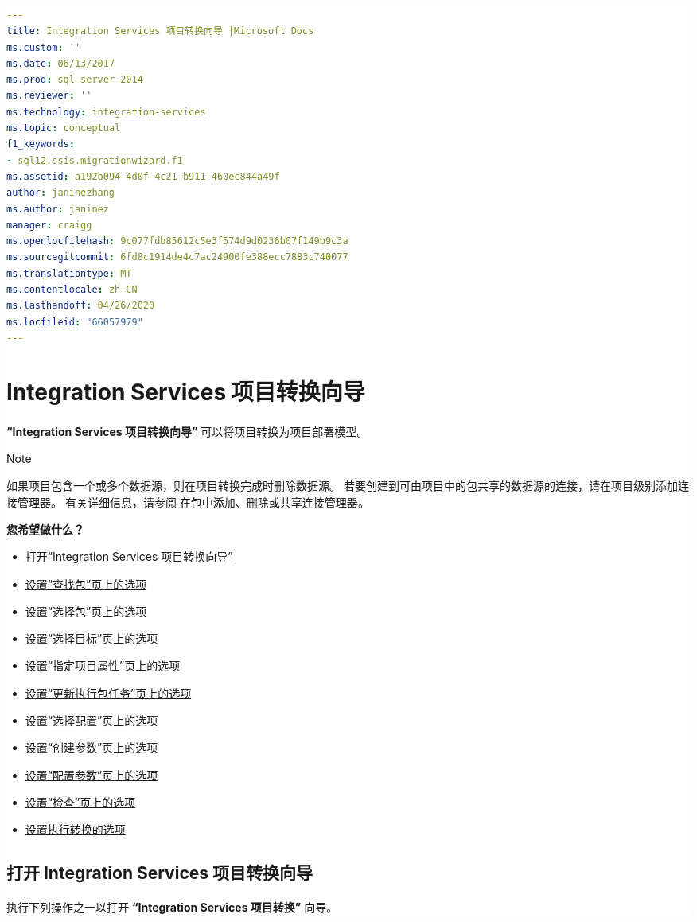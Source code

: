```yaml
---
title: Integration Services 项目转换向导 |Microsoft Docs
ms.custom: ''
ms.date: 06/13/2017
ms.prod: sql-server-2014
ms.reviewer: ''
ms.technology: integration-services
ms.topic: conceptual
f1_keywords:
- sql12.ssis.migrationwizard.f1
ms.assetid: a192b094-4d0f-4c21-b911-460ec844a49f
author: janinezhang
ms.author: janinez
manager: craigg
ms.openlocfilehash: 9c077fdb85612c5e3f574d9d0236b07f149b9c3a
ms.sourcegitcommit: 6fd8c1914de4c7ac24900fe388ecc7883c740077
ms.translationtype: MT
ms.contentlocale: zh-CN
ms.lasthandoff: 04/26/2020
ms.locfileid: "66057979"
---
```

# <a name="integration-services-project-conversion-wizard"></a>Integration Services 项目转换向导
  **“Integration Services 项目转换向导”** 可以将项目转换为项目部署模型。  
  
> [!NOTE]  
>  如果项目包含一个或多个数据源，则在项目转换完成时删除数据源。 若要创建到可由项目中的包共享的数据源的连接，请在项目级别添加连接管理器。 有关详细信息，请参阅 [在包中添加、删除或共享连接管理器](../../2014/integration-services/add-delete-or-share-a-connection-manager-in-a-package.md)。  
  
 **您希望做什么？**  
  
-   [打开“Integration Services 项目转换向导”](#open_dialog)  
  
-   [设置“查找包”页上的选项](#locate)  
  
-   [设置“选择包”页上的选项](#selectPackages)  
  
-   [设置“选择目标”页上的选项](#destination)  
  
-   [设置“指定项目属性”页上的选项](#projectProperties)  
  
-   [设置“更新执行包任务”页上的选项](#executePackage)  
  
-   [设置“选择配置”页上的选项](#configurations)  
  
-   [设置“创建参数”页上的选项](#createParameters)  
  
-   [设置“配置参数”页上的选项](#configureParameters)  
  
-   [设置“检查”页上的选项](#review)  
  
-   [设置执行转换的选项](#conversion)  
  
##  <a name="open-the-integration-services-project-conversion-wizard"></a><a name="open_dialog"></a>打开 Integration Services 项目转换向导  
 执行下列操作之一以打开 **“Integration Services 项目转换”** 向导。  
  